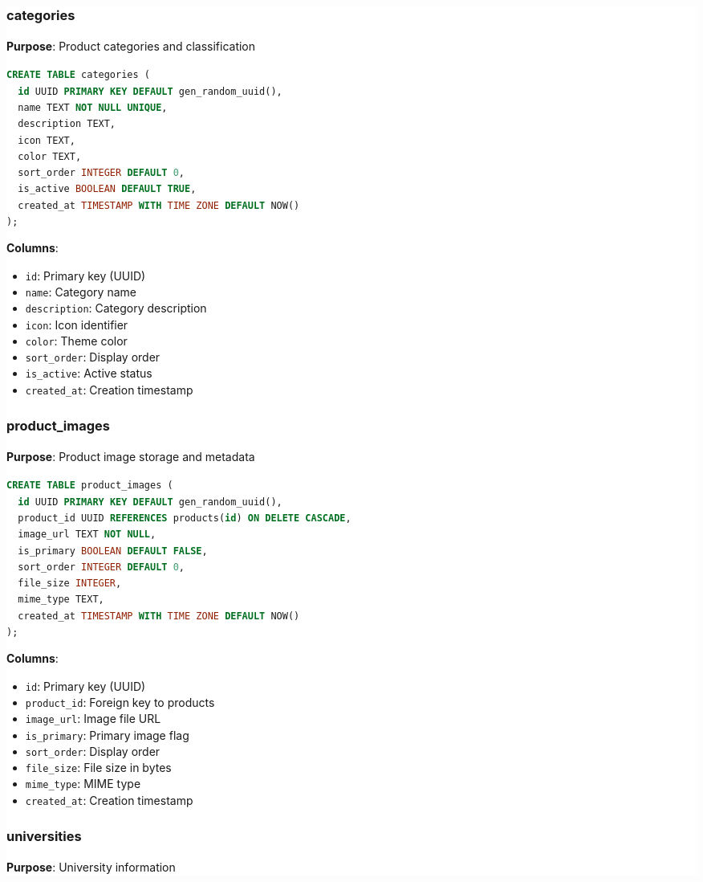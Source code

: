 ### categories
**Purpose**: Product categories and classification

```sql
CREATE TABLE categories (
  id UUID PRIMARY KEY DEFAULT gen_random_uuid(),
  name TEXT NOT NULL UNIQUE,
  description TEXT,
  icon TEXT,
  color TEXT,
  sort_order INTEGER DEFAULT 0,
  is_active BOOLEAN DEFAULT TRUE,
  created_at TIMESTAMP WITH TIME ZONE DEFAULT NOW()
);
```

**Columns**:
- `id`: Primary key (UUID)
- `name`: Category name
- `description`: Category description
- `icon`: Icon identifier
- `color`: Theme color
- `sort_order`: Display order
- `is_active`: Active status
- `created_at`: Creation timestamp

### product_images
**Purpose**: Product image storage and metadata

```sql
CREATE TABLE product_images (
  id UUID PRIMARY KEY DEFAULT gen_random_uuid(),
  product_id UUID REFERENCES products(id) ON DELETE CASCADE,
  image_url TEXT NOT NULL,
  is_primary BOOLEAN DEFAULT FALSE,
  sort_order INTEGER DEFAULT 0,
  file_size INTEGER,
  mime_type TEXT,
  created_at TIMESTAMP WITH TIME ZONE DEFAULT NOW()
);
```

**Columns**:
- `id`: Primary key (UUID)
- `product_id`: Foreign key to products
- `image_url`: Image file URL
- `is_primary`: Primary image flag
- `sort_order`: Display order
- `file_size`: File size in bytes
- `mime_type`: MIME type
- `created_at`: Creation timestamp

### universities
**Purpose**: University information
